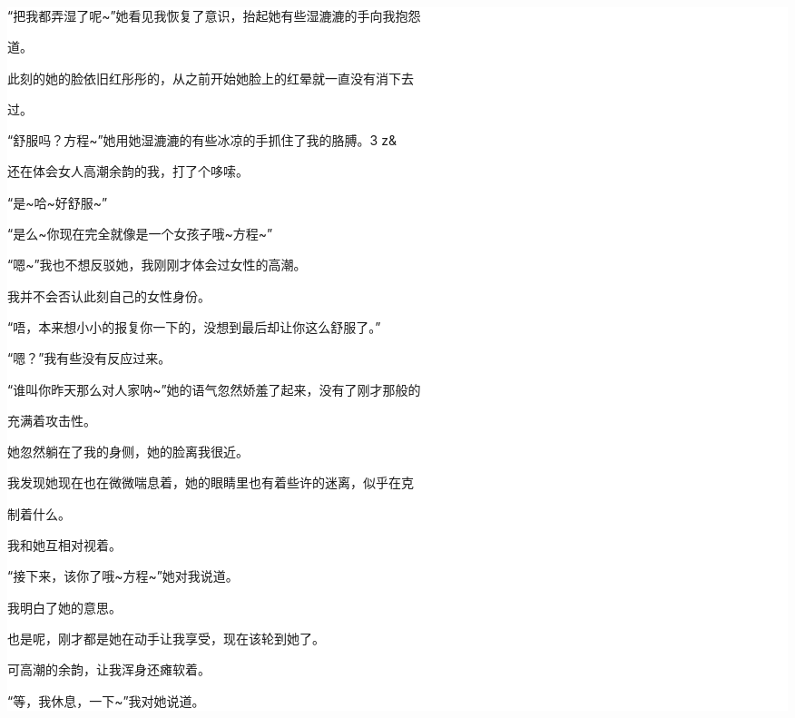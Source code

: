 “把我都弄湿了呢~”她看见我恢复了意识，抬起她有些湿漉漉的手向我抱怨

道。



此刻的她的脸依旧红彤彤的，从之前开始她脸上的红晕就一直没有消下去

过。



“舒服吗？方程~”她用她湿漉漉的有些冰凉的手抓住了我的胳膊。3   z&



还在体会女人高潮余韵的我，打了个哆嗦。

“是~哈~好舒服~”

“是么~你现在完全就像是一个女孩子哦~方程~”



“嗯~”我也不想反驳她，我刚刚才体会过女性的高潮。



我并不会否认此刻自己的女性身份。

“唔，本来想小小的报复你一下的，没想到最后却让你这么舒服了。”



“嗯？”我有些没有反应过来。



“谁叫你昨天那么对人家呐~”她的语气忽然娇羞了起来，没有了刚才那般的

充满着攻击性。



她忽然躺在了我的身侧，她的脸离我很近。

我发现她现在也在微微喘息着，她的眼睛里也有着些许的迷离，似乎在克

制着什么。



我和她互相对视着。



“接下来，该你了哦~方程~”她对我说道。



我明白了她的意思。

也是呢，刚才都是她在动手让我享受，现在该轮到她了。



可高潮的余韵，让我浑身还瘫软着。



“等，我休息，一下~”我对她说道。



